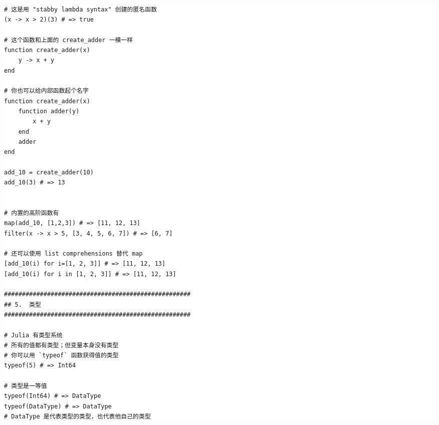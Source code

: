     # 这是用 "stabby lambda syntax" 创建的匿名函数
    (x -> x > 2)(3) # => true

    # 这个函数和上面的 create_adder 一模一样
    function create_adder(x)
        y -> x + y
    end

    # 你也可以给内部函数起个名字
    function create_adder(x)
        function adder(y)
            x + y
        end
        adder
    end

    add_10 = create_adder(10)
    add_10(3) # => 13


    # 内置的高阶函数有
    map(add_10, [1,2,3]) # => [11, 12, 13]
    filter(x -> x > 5, [3, 4, 5, 6, 7]) # => [6, 7]

    # 还可以使用 list comprehensions 替代 map
    [add_10(i) for i=[1, 2, 3]] # => [11, 12, 13]
    [add_10(i) for i in [1, 2, 3]] # => [11, 12, 13]

    ####################################################
    ## 5.  类型
    ####################################################

    # Julia 有类型系统
    # 所有的值都有类型；但变量本身没有类型
    # 你可以用 `typeof` 函数获得值的类型
    typeof(5) # => Int64

    # 类型是一等值
    typeof(Int64) # => DataType
    typeof(DataType) # => DataType
    # DataType 是代表类型的类型，也代表他自己的类型
